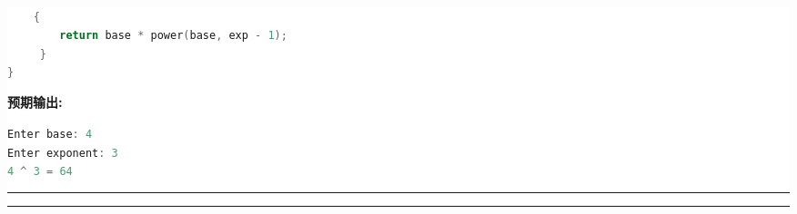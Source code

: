 ```c
    {
        return base * power(base, exp - 1);
     }
}

```

**预期输出:**

```c
Enter base: 4
Enter exponent: 3
4 ^ 3 = 64

```

* * *

* * *